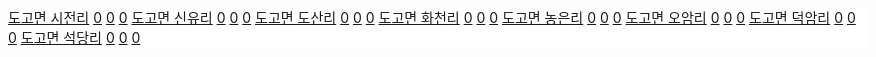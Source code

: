
  <tr class="item">
    <td><a href="충청남도아산시도고면시전리">도고면 시전리</a></td>
    <td><a href="충청남도아산시도고면시전리">0</a></td>
    <td><a href="충청남도아산시도고면시전리">0</a></td>
    <td><a href="충청남도아산시도고면시전리">0</a></td>
  </tr>
    

  <tr class="item">
    <td><a href="충청남도아산시도고면신유리">도고면 신유리</a></td>
    <td><a href="충청남도아산시도고면신유리">0</a></td>
    <td><a href="충청남도아산시도고면신유리">0</a></td>
    <td><a href="충청남도아산시도고면신유리">0</a></td>
  </tr>
    

  <tr class="item">
    <td><a href="충청남도아산시도고면도산리">도고면 도산리</a></td>
    <td><a href="충청남도아산시도고면도산리">0</a></td>
    <td><a href="충청남도아산시도고면도산리">0</a></td>
    <td><a href="충청남도아산시도고면도산리">0</a></td>
  </tr>
    

  <tr class="item">
    <td><a href="충청남도아산시도고면화천리">도고면 화천리</a></td>
    <td><a href="충청남도아산시도고면화천리">0</a></td>
    <td><a href="충청남도아산시도고면화천리">0</a></td>
    <td><a href="충청남도아산시도고면화천리">0</a></td>
  </tr>
    

  <tr class="item">
    <td><a href="충청남도아산시도고면농은리">도고면 농은리</a></td>
    <td><a href="충청남도아산시도고면농은리">0</a></td>
    <td><a href="충청남도아산시도고면농은리">0</a></td>
    <td><a href="충청남도아산시도고면농은리">0</a></td>
  </tr>
    

  <tr class="item">
    <td><a href="충청남도아산시도고면오암리">도고면 오암리</a></td>
    <td><a href="충청남도아산시도고면오암리">0</a></td>
    <td><a href="충청남도아산시도고면오암리">0</a></td>
    <td><a href="충청남도아산시도고면오암리">0</a></td>
  </tr>
    

  <tr class="item">
    <td><a href="충청남도아산시도고면덕암리">도고면 덕암리</a></td>
    <td><a href="충청남도아산시도고면덕암리">0</a></td>
    <td><a href="충청남도아산시도고면덕암리">0</a></td>
    <td><a href="충청남도아산시도고면덕암리">0</a></td>
  </tr>
    

  <tr class="item">
    <td><a href="충청남도아산시도고면석당리">도고면 석당리</a></td>
    <td><a href="충청남도아산시도고면석당리">0</a></td>
    <td><a href="충청남도아산시도고면석당리">0</a></td>
    <td><a href="충청남도아산시도고면석당리">0</a></td>
  </tr>
    